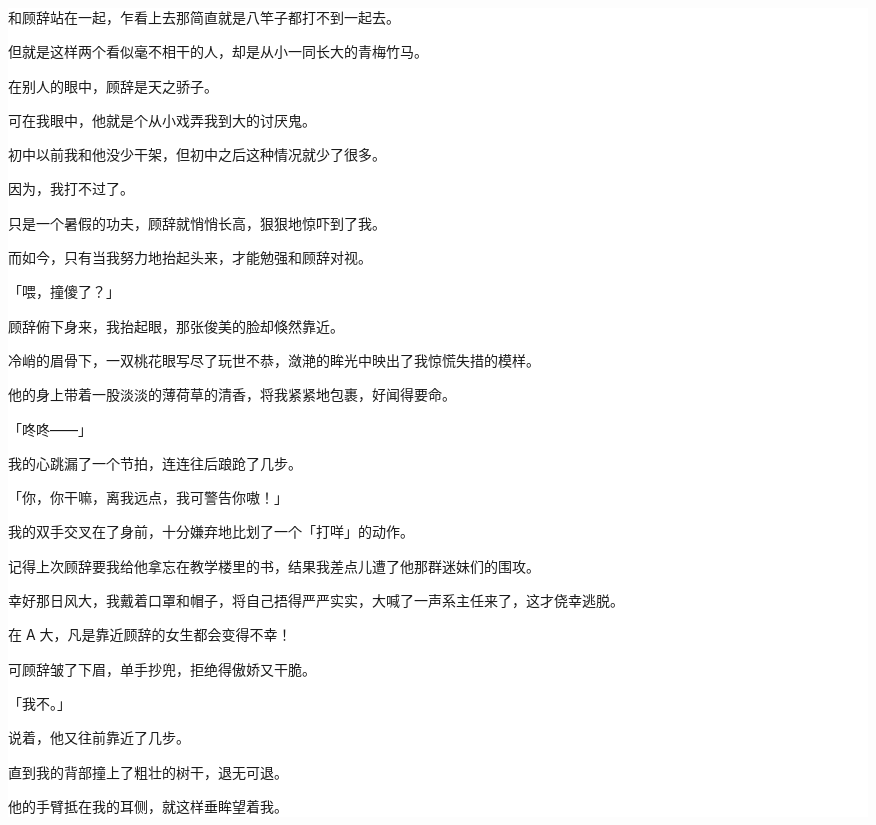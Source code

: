 
和顾辞站在一起，乍看上去那简直就是八竿子都打不到一起去。


但就是这样两个看似毫不相干的人，却是从小一同长大的青梅竹马。


在别人的眼中，顾辞是天之骄子。


可在我眼中，他就是个从小戏弄我到大的讨厌鬼。


初中以前我和他没少干架，但初中之后这种情况就少了很多。


因为，我打不过了。


只是一个暑假的功夫，顾辞就悄悄长高，狠狠地惊吓到了我。


而如今，只有当我努力地抬起头来，才能勉强和顾辞对视。


「喂，撞傻了？」


顾辞俯下身来，我抬起眼，那张俊美的脸却倏然靠近。


冷峭的眉骨下，一双桃花眼写尽了玩世不恭，潋滟的眸光中映出了我惊慌失措的模样。


他的身上带着一股淡淡的薄荷草的清香，将我紧紧地包裹，好闻得要命。


「咚咚——」


我的心跳漏了一个节拍，连连往后踉跄了几步。


「你，你干嘛，离我远点，我可警告你嗷！」


我的双手交叉在了身前，十分嫌弃地比划了一个「打咩」的动作。


记得上次顾辞要我给他拿忘在教学楼里的书，结果我差点儿遭了他那群迷妹们的围攻。


幸好那日风大，我戴着口罩和帽子，将自己捂得严严实实，大喊了一声系主任来了，这才侥幸逃脱。


在 A 大，凡是靠近顾辞的女生都会变得不幸！


可顾辞皱了下眉，单手抄兜，拒绝得傲娇又干脆。


「我不。」


说着，他又往前靠近了几步。


直到我的背部撞上了粗壮的树干，退无可退。


他的手臂抵在我的耳侧，就这样垂眸望着我。

